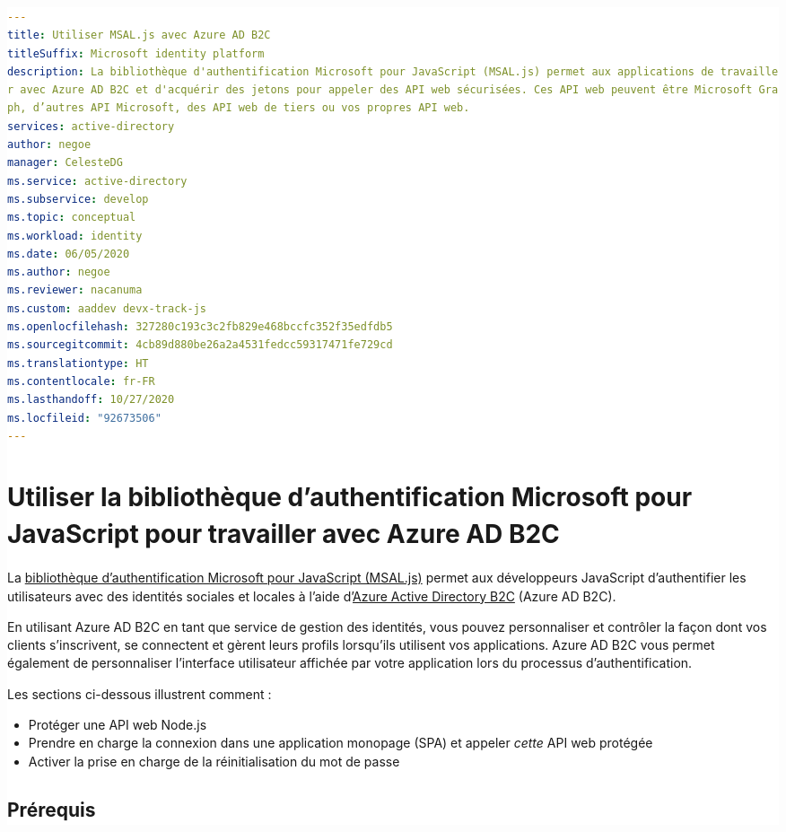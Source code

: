 ```yaml
---
title: Utiliser MSAL.js avec Azure AD B2C
titleSuffix: Microsoft identity platform
description: La bibliothèque d'authentification Microsoft pour JavaScript (MSAL.js) permet aux applications de travailler avec Azure AD B2C et d'acquérir des jetons pour appeler des API web sécurisées. Ces API web peuvent être Microsoft Graph, d’autres API Microsoft, des API web de tiers ou vos propres API web.
services: active-directory
author: negoe
manager: CelesteDG
ms.service: active-directory
ms.subservice: develop
ms.topic: conceptual
ms.workload: identity
ms.date: 06/05/2020
ms.author: negoe
ms.reviewer: nacanuma
ms.custom: aaddev devx-track-js
ms.openlocfilehash: 327280c193c3c2fb829e468bccfc352f35edfdb5
ms.sourcegitcommit: 4cb89d880be26a2a4531fedcc59317471fe729cd
ms.translationtype: HT
ms.contentlocale: fr-FR
ms.lasthandoff: 10/27/2020
ms.locfileid: "92673506"
---
```

# <a name="use-microsoft-authentication-library-for-javascript-to-work-with-azure-ad-b2c"></a>Utiliser la bibliothèque d’authentification Microsoft pour JavaScript pour travailler avec Azure AD B2C

La [bibliothèque d’authentification Microsoft pour JavaScript (MSAL.js)](https://github.com/AzureAD/microsoft-authentication-library-for-js) permet aux développeurs JavaScript d’authentifier les utilisateurs avec des identités sociales et locales à l’aide d’[Azure Active Directory B2C](../../active-directory-b2c/overview.md) (Azure AD B2C).

En utilisant Azure AD B2C en tant que service de gestion des identités, vous pouvez personnaliser et contrôler la façon dont vos clients s’inscrivent, se connectent et gèrent leurs profils lorsqu’ils utilisent vos applications. Azure AD B2C vous permet également de personnaliser l’interface utilisateur affichée par votre application lors du processus d’authentification.

Les sections ci-dessous illustrent comment :

- Protéger une API web Node.js
- Prendre en charge la connexion dans une application monopage (SPA) et appeler *cette* API web protégée
- Activer la prise en charge de la réinitialisation du mot de passe

## <a name="prerequisites"></a>Prérequis
